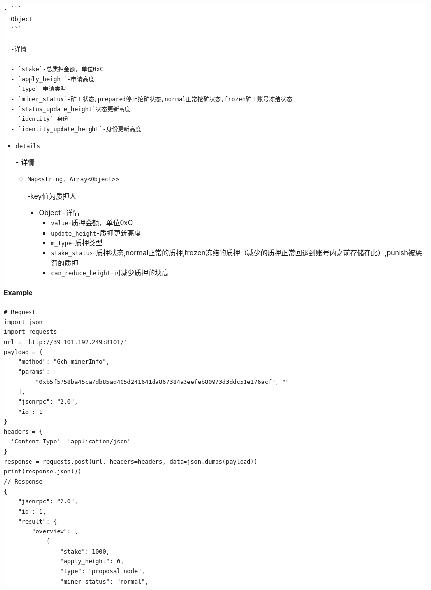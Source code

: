     - ```
      Object
      ```

      -详情

      - `stake`-总质押金额，单位0xC
      - `apply_height`-申请高度
      - `type`-申请类型
      - `miner_status`-矿工状态,prepared停止挖矿状态,normal正常挖矿状态,frozen矿工账号冻结状态
      - `status_update_height`状态更新高度
      - `identity`-身份
      - `identity_update_height`-身份更新高度

- ```
  details
  ```

  \- 详情

  - ```
    Map<string, Array<Object>>
    ```

    -key值为质押人

    - Object`-详情
      - `value`-质押金额，单位0xC
      - `update_height`-质押更新高度
      - `m_type`-质押类型
      - `stake_status`-质押状态,normal正常的质押,frozen冻结的质押（减少的质押正常回退到账号内之前存储在此）,punish被惩罚的质押
      - `can_reduce_height`-可减少质押的块高

#### Example

```
# Request
import json
import requests
url = 'http://39.101.192.249:8101/'
payload = {
    "method": "Gch_minerInfo",
    "params": [
         "0xb5f5758ba45ca7db85ad405d241641da867384a3eefeb80973d3ddc51e176acf", ""
    ],
    "jsonrpc": "2.0",
    "id": 1
}
headers = {
  'Content-Type': 'application/json'
}
response = requests.post(url, headers=headers, data=json.dumps(payload))
print(response.json())
// Response
{
    "jsonrpc": "2.0",
    "id": 1,
    "result": {
        "overview": [
            {
                "stake": 1000,
                "apply_height": 0,
                "type": "proposal node",
                "miner_status": "normal",